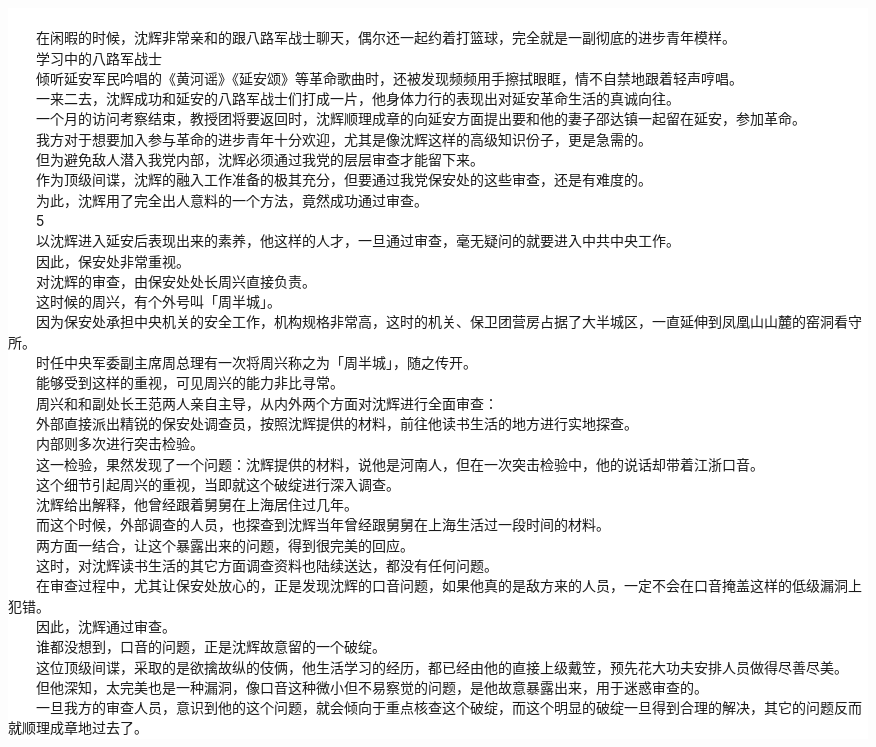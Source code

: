<br>   
&emsp;&emsp;在闲暇的时候，沈辉非常亲和的跟八路军战士聊天，偶尔还一起约着打篮球，完全就是一副彻底的进步青年模样。  
<br>   
&emsp;&emsp;学习中的八路军战士  
<br>   
&emsp;&emsp;倾听延安军民吟唱的《黄河谣》《延安颂》等革命歌曲时，还被发现频频用手擦拭眼眶，情不自禁地跟着轻声哼唱。  
<br>   
&emsp;&emsp;一来二去，沈辉成功和延安的八路军战士们打成一片，他身体力行的表现出对延安革命生活的真诚向往。  
<br>   
&emsp;&emsp;一个月的访问考察结束，教授团将要返回时，沈辉顺理成章的向延安方面提出要和他的妻子邵达镇一起留在延安，参加革命。  
<br>   
&emsp;&emsp;我方对于想要加入参与革命的进步青年十分欢迎，尤其是像沈辉这样的高级知识份子，更是急需的。  
<br>   
&emsp;&emsp;但为避免敌人潜入我党内部，沈辉必须通过我党的层层审查才能留下来。  
<br>   
&emsp;&emsp;作为顶级间谍，沈辉的融入工作准备的极其充分，但要通过我党保安处的这些审查，还是有难度的。  
<br>   
&emsp;&emsp;为此，沈辉用了完全出人意料的一个方法，竟然成功通过审查。  
<br>   
&emsp;&emsp;5  
<br>   
&emsp;&emsp;以沈辉进入延安后表现出来的素养，他这样的人才，一旦通过审查，毫无疑问的就要进入中共中央工作。  
<br>   
&emsp;&emsp;因此，保安处非常重视。  
<br>   
&emsp;&emsp;对沈辉的审查，由保安处处长周兴直接负责。  
<br>   
&emsp;&emsp;这时候的周兴，有个外号叫「周半城」。  
<br>   
&emsp;&emsp;因为保安处承担中央机关的安全工作，机构规格非常高，这时的机关、保卫团营房占据了大半城区，一直延伸到凤凰山山麓的窑洞看守所。  
<br>   
&emsp;&emsp;时任中央军委副主席周总理有一次将周兴称之为「周半城」，随之传开。  
<br>   
&emsp;&emsp;能够受到这样的重视，可见周兴的能力非比寻常。  
<br>   
&emsp;&emsp;周兴和和副处长王范两人亲自主导，从内外两个方面对沈辉进行全面审查：  
<br>   
&emsp;&emsp;外部直接派出精锐的保安处调查员，按照沈辉提供的材料，前往他读书生活的地方进行实地探查。  
<br>   
&emsp;&emsp;内部则多次进行突击检验。  
<br>   
&emsp;&emsp;这一检验，果然发现了一个问题：沈辉提供的材料，说他是河南人，但在一次突击检验中，他的说话却带着江浙口音。  
<br>   
&emsp;&emsp;这个细节引起周兴的重视，当即就这个破绽进行深入调查。  
<br>   
&emsp;&emsp;沈辉给出解释，他曾经跟着舅舅在上海居住过几年。  
<br>   
&emsp;&emsp;而这个时候，外部调查的人员，也探查到沈辉当年曾经跟舅舅在上海生活过一段时间的材料。  
<br>   
&emsp;&emsp;两方面一结合，让这个暴露出来的问题，得到很完美的回应。  
<br>   
&emsp;&emsp;这时，对沈辉读书生活的其它方面调查资料也陆续送达，都没有任何问题。  
<br>   
&emsp;&emsp;在审查过程中，尤其让保安处放心的，正是发现沈辉的口音问题，如果他真的是敌方来的人员，一定不会在口音掩盖这样的低级漏洞上犯错。  
<br>   
&emsp;&emsp;因此，沈辉通过审查。  
<br>   
&emsp;&emsp;谁都没想到，口音的问题，正是沈辉故意留的一个破绽。  
<br>   
&emsp;&emsp;这位顶级间谍，采取的是欲擒故纵的伎俩，他生活学习的经历，都已经由他的直接上级戴笠，预先花大功夫安排人员做得尽善尽美。  
<br>   
&emsp;&emsp;但他深知，太完美也是一种漏洞，像口音这种微小但不易察觉的问题，是他故意暴露出来，用于迷惑审查的。  
<br>   
&emsp;&emsp;一旦我方的审查人员，意识到他的这个问题，就会倾向于重点核查这个破绽，而这个明显的破绽一旦得到合理的解决，其它的问题反而就顺理成章地过去了。  